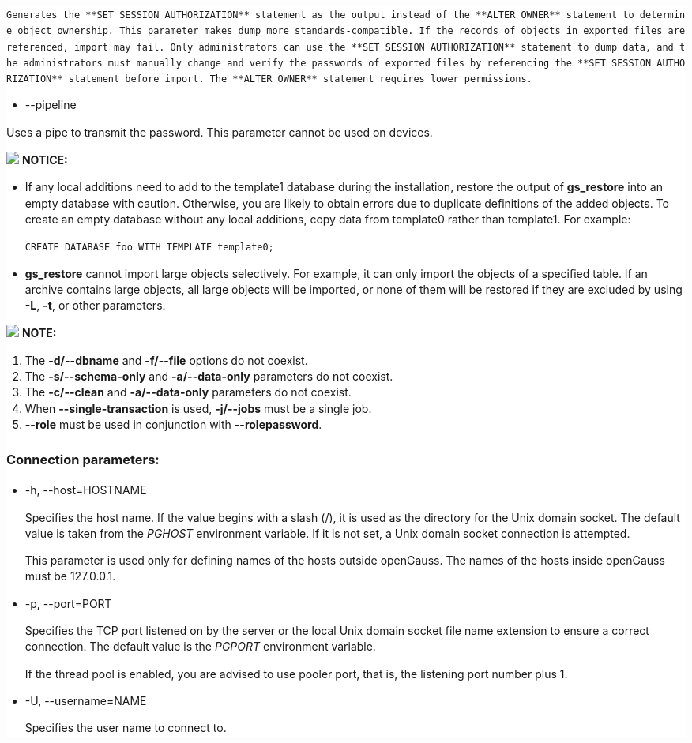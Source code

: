     Generates the **SET SESSION AUTHORIZATION** statement as the output instead of the **ALTER OWNER** statement to determine object ownership. This parameter makes dump more standards-compatible. If the records of objects in exported files are referenced, import may fail. Only administrators can use the **SET SESSION AUTHORIZATION** statement to dump data, and the administrators must manually change and verify the passwords of exported files by referencing the **SET SESSION AUTHORIZATION** statement before import. The **ALTER OWNER** statement requires lower permissions.

-  --pipeline

  Uses a pipe to transmit the password. This parameter cannot be used on devices.

![](public_sys-resources/icon-notice.gif) **NOTICE:** 

-   If any local additions need to add to the template1 database during the installation, restore the output of **gs\_restore** into an empty database with caution. Otherwise, you are likely to obtain errors due to duplicate definitions of the added objects. To create an empty database without any local additions, copy data from template0 rather than template1. For example:
    ```
    CREATE DATABASE foo WITH TEMPLATE template0;
    ```
-   **gs\_restore** cannot import large objects selectively. For example, it can only import the objects of a specified table. If an archive contains large objects, all large objects will be imported, or none of them will be restored if they are excluded by using **-L**, **-t**, or other parameters.

![](public_sys-resources/icon-note.gif) **NOTE:** 

1. The **-d/--dbname** and **-f/--file** options do not coexist.
2. The **-s/--schema-only** and **-a/--data-only** parameters do not coexist.
3. The **-c/--clean** and **-a/--data-only** parameters do not coexist.
4. When **--single-transaction** is used, **-j/--jobs** must be a single job.
5. **--role** must be used in conjunction with **--rolepassword**.



### Connection parameters:

-   -h, --host=HOSTNAME

    Specifies the host name. If the value begins with a slash (/), it is used as the directory for the Unix domain socket. The default value is taken from the *PGHOST* environment variable. If it is not set, a Unix domain socket connection is attempted.

    This parameter is used only for defining names of the hosts outside openGauss. The names of the hosts inside openGauss must be 127.0.0.1.

-   -p, --port=PORT

    Specifies the TCP port listened on by the server or the local Unix domain socket file name extension to ensure a correct connection. The default value is the *PGPORT* environment variable.

    If the thread pool is enabled, you are advised to use pooler port, that is, the listening port number plus 1.

-   -U, --username=NAME

    Specifies the user name to connect to.
